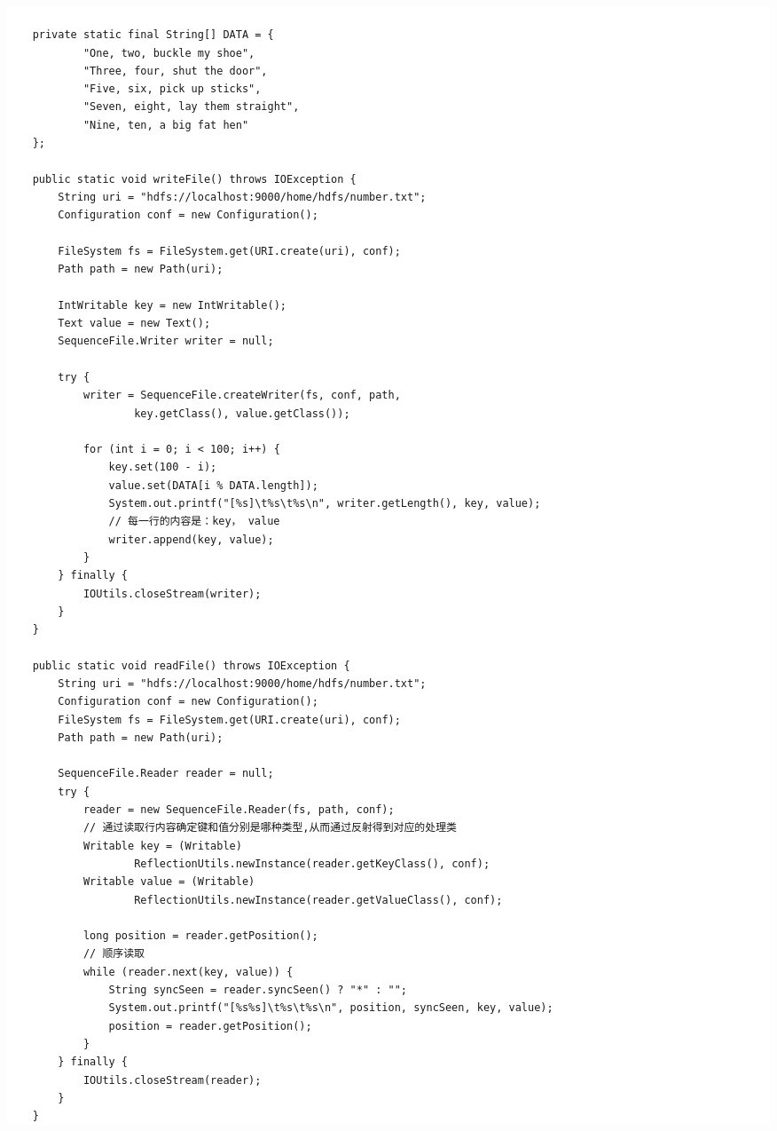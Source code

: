 ```

    private static final String[] DATA = {
            "One, two, buckle my shoe",
            "Three, four, shut the door",
            "Five, six, pick up sticks",
            "Seven, eight, lay them straight",
            "Nine, ten, a big fat hen"
    };

    public static void writeFile() throws IOException {
        String uri = "hdfs://localhost:9000/home/hdfs/number.txt";
        Configuration conf = new Configuration();

        FileSystem fs = FileSystem.get(URI.create(uri), conf);
        Path path = new Path(uri);

        IntWritable key = new IntWritable();
        Text value = new Text();
        SequenceFile.Writer writer = null;

        try {
            writer = SequenceFile.createWriter(fs, conf, path,
                    key.getClass(), value.getClass());

            for (int i = 0; i < 100; i++) {
                key.set(100 - i);
                value.set(DATA[i % DATA.length]);
                System.out.printf("[%s]\t%s\t%s\n", writer.getLength(), key, value);
                // 每一行的内容是：key， value
                writer.append(key, value);
            }
        } finally {
            IOUtils.closeStream(writer);
        }
    }

    public static void readFile() throws IOException {
        String uri = "hdfs://localhost:9000/home/hdfs/number.txt";
        Configuration conf = new Configuration();
        FileSystem fs = FileSystem.get(URI.create(uri), conf);
        Path path = new Path(uri);

        SequenceFile.Reader reader = null;
        try {
            reader = new SequenceFile.Reader(fs, path, conf);
            // 通过读取行内容确定键和值分别是哪种类型,从而通过反射得到对应的处理类
            Writable key = (Writable)
                    ReflectionUtils.newInstance(reader.getKeyClass(), conf);
            Writable value = (Writable)
                    ReflectionUtils.newInstance(reader.getValueClass(), conf);

            long position = reader.getPosition();
            // 顺序读取
            while (reader.next(key, value)) {
                String syncSeen = reader.syncSeen() ? "*" : "";
                System.out.printf("[%s%s]\t%s\t%s\n", position, syncSeen, key, value);
                position = reader.getPosition();
            }
        } finally {
            IOUtils.closeStream(reader);
        }
    }

```